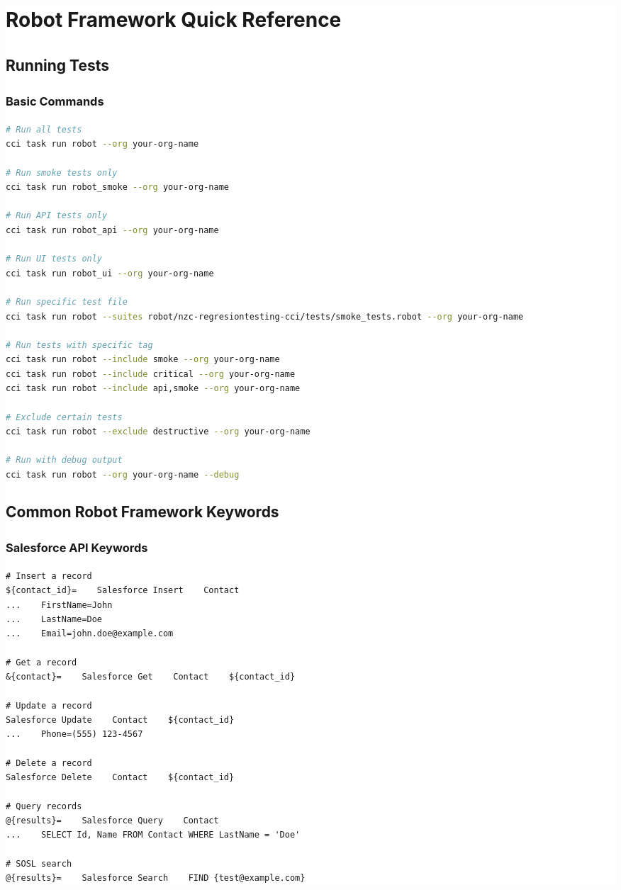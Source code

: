 # Robot Framework Quick Reference

## Running Tests

### Basic Commands
```bash
# Run all tests
cci task run robot --org your-org-name

# Run smoke tests only
cci task run robot_smoke --org your-org-name

# Run API tests only
cci task run robot_api --org your-org-name

# Run UI tests only
cci task run robot_ui --org your-org-name

# Run specific test file
cci task run robot --suites robot/nzc-regresiontesting-cci/tests/smoke_tests.robot --org your-org-name

# Run tests with specific tag
cci task run robot --include smoke --org your-org-name
cci task run robot --include critical --org your-org-name
cci task run robot --include api,smoke --org your-org-name

# Exclude certain tests
cci task run robot --exclude destructive --org your-org-name

# Run with debug output
cci task run robot --org your-org-name --debug
```

## Common Robot Framework Keywords

### Salesforce API Keywords
```robot
# Insert a record
${contact_id}=    Salesforce Insert    Contact
...    FirstName=John
...    LastName=Doe
...    Email=john.doe@example.com

# Get a record
&{contact}=    Salesforce Get    Contact    ${contact_id}

# Update a record
Salesforce Update    Contact    ${contact_id}
...    Phone=(555) 123-4567

# Delete a record
Salesforce Delete    Contact    ${contact_id}

# Query records
@{results}=    Salesforce Query    Contact
...    SELECT Id, Name FROM Contact WHERE LastName = 'Doe'

# SOSL search
@{results}=    Salesforce Search    FIND {test@example.com}
```